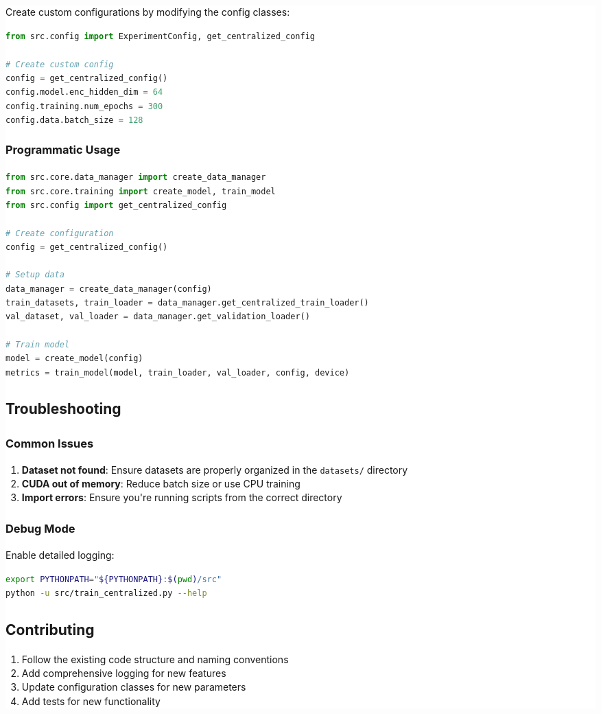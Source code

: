Create custom configurations by modifying the config classes:

```python
from src.config import ExperimentConfig, get_centralized_config

# Create custom config
config = get_centralized_config()
config.model.enc_hidden_dim = 64
config.training.num_epochs = 300
config.data.batch_size = 128
```

### Programmatic Usage

```python
from src.core.data_manager import create_data_manager
from src.core.training import create_model, train_model
from src.config import get_centralized_config

# Create configuration
config = get_centralized_config()

# Setup data
data_manager = create_data_manager(config)
train_datasets, train_loader = data_manager.get_centralized_train_loader()
val_dataset, val_loader = data_manager.get_validation_loader()

# Train model
model = create_model(config)
metrics = train_model(model, train_loader, val_loader, config, device)
```

## Troubleshooting

### Common Issues

1. **Dataset not found**: Ensure datasets are properly organized in the `datasets/` directory
2. **CUDA out of memory**: Reduce batch size or use CPU training
3. **Import errors**: Ensure you're running scripts from the correct directory

### Debug Mode

Enable detailed logging:

```bash
export PYTHONPATH="${PYTHONPATH}:$(pwd)/src"
python -u src/train_centralized.py --help
```

## Contributing

1. Follow the existing code structure and naming conventions
2. Add comprehensive logging for new features
3. Update configuration classes for new parameters
4. Add tests for new functionality
